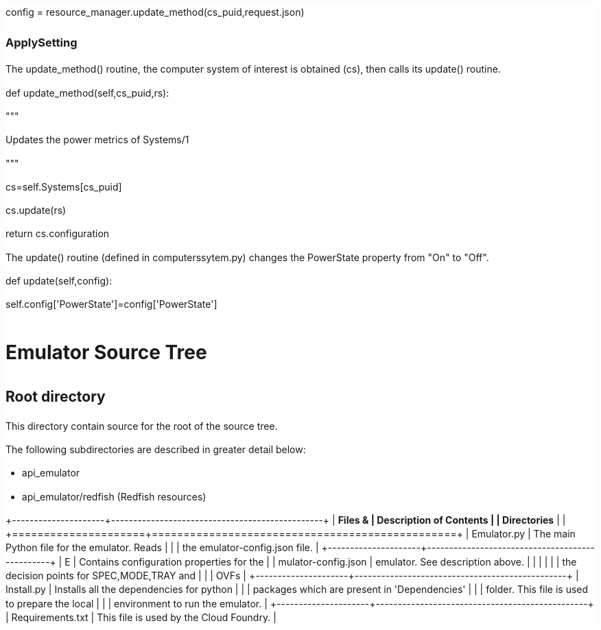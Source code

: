 config = resource_manager.update_method(cs_puid,request.json)

### ApplySetting

The update_method() routine, the computer system of interest is obtained
(cs), then calls its update() routine.

def update_method(self,cs_puid,rs):

\"\"\"

Updates the power metrics of Systems/1

\"\"\"

cs=self.Systems\[cs_puid\]

cs.update(rs)

return cs.configuration

The update() routine (defined in computerssytem.py) changes the
PowerState property from \"On\" to \"Off\".

def update(self,config):

self.config\[\'PowerState\'\]=config\[\'PowerState\'\]

# Emulator Source Tree

## Root directory

This directory contain source for the root of the source tree.

The following subdirectories are described in greater detail below:

-   api_emulator

-   api_emulator/redfish (Redfish resources)

+---------------------+------------------------------------------------+
| **Files &           | **Description of Contents**                    |
| Directories**       |                                                |
+=====================+================================================+
| Emulator.py         | The main Python file for the emulator. Reads   |
|                     | the emulator-config.json file.                 |
+---------------------+------------------------------------------------+
| E                   | Contains configuration properties for the      |
| mulator-config.json | emulator. See description above.               |
|                     |                                                |
|                     | the decision points for SPEC,MODE,TRAY and     |
|                     | OVFs                                           |
+---------------------+------------------------------------------------+
| Install.py          | Installs all the dependencies for python       |
|                     | packages which are present in 'Dependencies'   |
|                     | folder. This file is used to prepare the local |
|                     | environment to run the emulator.               |
+---------------------+------------------------------------------------+
| Requirements.txt    | This file is used by the Cloud Foundry.        |